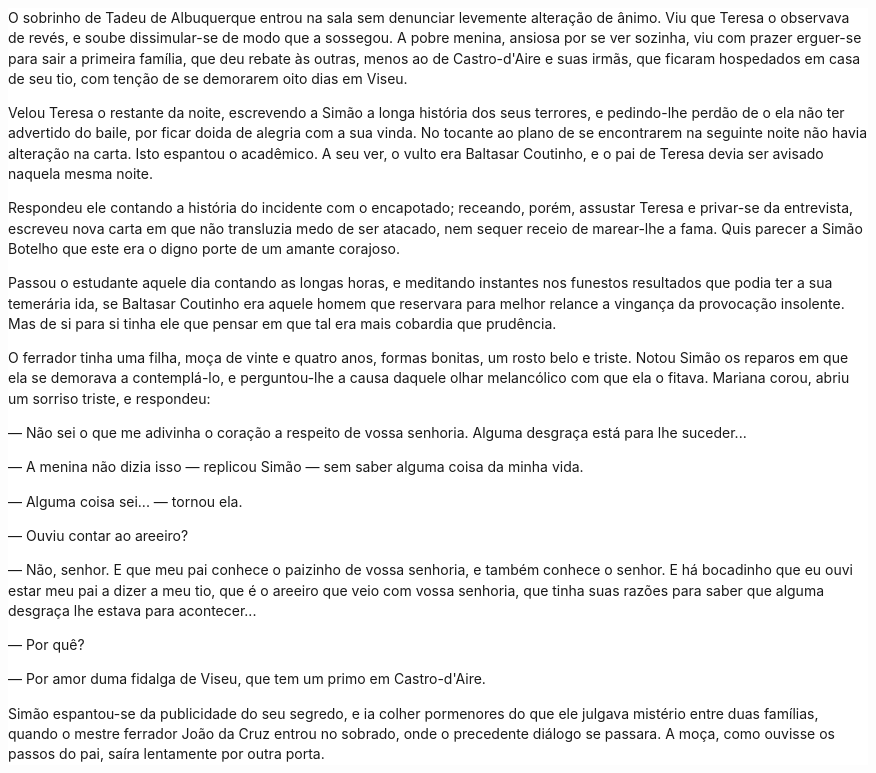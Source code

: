 




O sobrinho de Tadeu de Albuquerque entrou na sala sem denunciar
levemente alteração de ânimo. Viu que Teresa o observava de revés, e soube
dissimular-se de modo que a sossegou. A pobre menina, ansiosa por se ver sozinha,
viu com prazer erguer-se para sair a primeira família, que deu rebate às outras,
menos ao de Castro-d'Aire e suas irmãs, que ficaram hospedados em casa de seu
tio, com tenção de se demorarem oito dias em Viseu.

Velou Teresa o restante da noite, escrevendo a Simão a longa história dos
seus terrores, e pedindo-lhe perdão de o ela não ter advertido do baile, por ficar
doida de alegria com a sua vinda. No tocante ao plano de se encontrarem na
seguinte noite não havia alteração na carta. Isto espantou o acadêmico. A seu ver, o
vulto era Baltasar Coutinho, e o pai de Teresa devia ser avisado naquela mesma
noite.

Respondeu ele contando a história do incidente com o encapotado;
receando, porém, assustar Teresa e privar-se da entrevista, escreveu nova carta em
que não transluzia medo de ser atacado, nem sequer receio de marear-lhe a fama.
Quis parecer a Simão Botelho que este era o digno porte de um amante corajoso.

Passou o estudante aquele dia contando as longas horas, e meditando
instantes nos funestos resultados que podia ter a sua temerária ida, se Baltasar
Coutinho era aquele homem que reservara para melhor relance a vingança da
provocação insolente. Mas de si para si tinha ele que pensar em que tal era mais
cobardia que prudência.

O ferrador tinha uma filha, moça de vinte e quatro anos, formas bonitas, um
rosto belo e triste. Notou Simão os reparos em que ela se demorava a contemplá-lo,
e perguntou-lhe a causa daquele olhar melancólico com que ela o fitava. Mariana
corou, abriu um sorriso triste, e respondeu:


— Não sei o que me adivinha o coração a respeito de vossa senhoria.
Alguma desgraça está para lhe suceder...

— A menina não dizia isso — replicou Simão — sem saber alguma coisa da
minha vida.

— Alguma coisa sei... — tornou ela.

— Ouviu contar ao areeiro?

— Não, senhor. E que meu pai conhece o paizinho de vossa senhoria, e
também conhece o senhor. E há bocadinho que eu ouvi estar meu pai a dizer a meu
tio, que é o areeiro que veio com vossa senhoria, que tinha suas razões para saber
que alguma desgraça lhe estava para acontecer...

— Por quê?

— Por amor duma fidalga de Viseu, que tem um primo em Castro-d'Aire.


Simão espantou-se da publicidade do seu segredo, e ia colher pormenores
do que ele julgava mistério entre duas famílias, quando o mestre ferrador João da
Cruz entrou no sobrado, onde o precedente diálogo se passara. A moça, como
ouvisse os passos do pai, saíra lentamente por outra porta.
